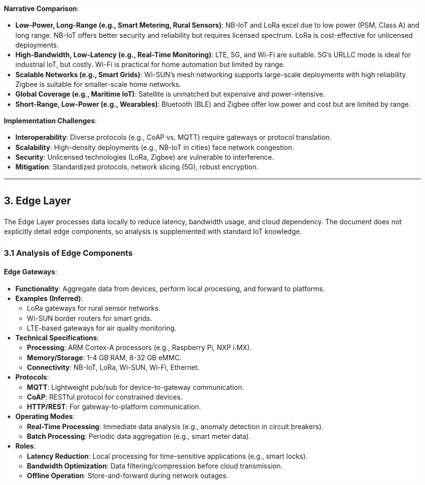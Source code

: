 **Narrative Comparison**:
- **Low-Power, Long-Range (e.g., Smart Metering, Rural Sensors)**: NB-IoT and LoRa excel due to low power (PSM, Class A) and long range. NB-IoT offers better security and reliability but requires licensed spectrum. LoRa is cost-effective for unlicensed deployments.
- **High-Bandwidth, Low-Latency (e.g., Real-Time Monitoring)**: LTE, 5G, and Wi-Fi are suitable. 5G’s URLLC mode is ideal for industrial IoT, but costly. Wi-Fi is practical for home automation but limited by range.
- **Scalable Networks (e.g., Smart Grids)**: Wi-SUN’s mesh networking supports large-scale deployments with high reliability. Zigbee is suitable for smaller-scale home networks.
- **Global Coverage (e.g., Maritime IoT)**: Satellite is unmatched but expensive and power-intensive.
- **Short-Range, Low-Power (e.g., Wearables)**: Bluetooth (BLE) and Zigbee offer low power and cost but are limited by range.

**Implementation Challenges**:
- **Interoperability**: Diverse protocols (e.g., CoAP vs. MQTT) require gateways or protocol translation.
- **Scalability**: High-density deployments (e.g., NB-IoT in cities) face network congestion.
- **Security**: Unlicensed technologies (LoRa, Zigbee) are vulnerable to interference.
- **Mitigation**: Standardized protocols, network slicing (5G), robust encryption.

---

## 3. Edge Layer

The Edge Layer processes data locally to reduce latency, bandwidth usage, and cloud dependency. The document does not explicitly detail edge components, so analysis is supplemented with standard IoT knowledge.

### 3.1 Analysis of Edge Components

**Edge Gateways**:
- **Functionality**: Aggregate data from devices, perform local processing, and forward to platforms.
- **Examples (Inferred)**:
  - LoRa gateways for rural sensor networks.
  - Wi-SUN border routers for smart grids.
  - LTE-based gateways for air quality monitoring.
- **Technical Specifications**:
  - **Processing**: ARM Cortex-A processors (e.g., Raspberry Pi, NXP i.MX).
  - **Memory/Storage**: 1-4 GB RAM, 8-32 GB eMMC.
  - **Connectivity**: NB-IoT, LoRa, Wi-SUN, Wi-Fi, Ethernet.
- **Protocols**:
  - **MQTT**: Lightweight pub/sub for device-to-gateway communication.
  - **CoAP**: RESTful protocol for constrained devices.
  - **HTTP/REST**: For gateway-to-platform communication.
- **Operating Modes**:
  - **Real-Time Processing**: Immediate data analysis (e.g., anomaly detection in circuit breakers).
  - **Batch Processing**: Periodic data aggregation (e.g., smart meter data).
- **Roles**:
  - **Latency Reduction**: Local processing for time-sensitive applications (e.g., smart locks).
  - **Bandwidth Optimization**: Data filtering/compression before cloud transmission.
  - **Offline Operation**: Store-and-forward during network outages.
